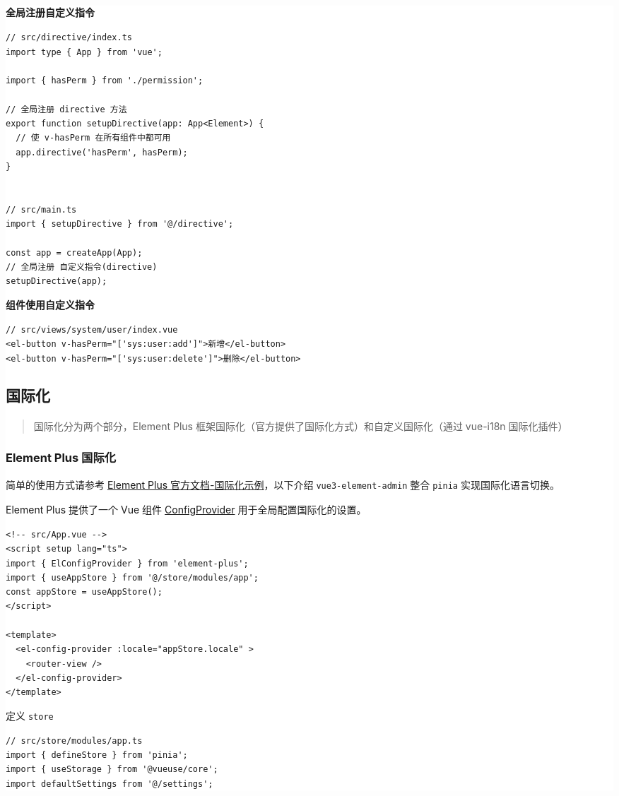 **全局注册自定义指令**

    // src/directive/index.ts
    import type { App } from 'vue';
    
    import { hasPerm } from './permission';
    
    // 全局注册 directive 方法
    export function setupDirective(app: App<Element>) {
      // 使 v-hasPerm 在所有组件中都可用
      app.directive('hasPerm', hasPerm);
    }
    

    // src/main.ts
    import { setupDirective } from '@/directive';
    
    const app = createApp(App);
    // 全局注册 自定义指令(directive)
    setupDirective(app);
    

**组件使用自定义指令**

    // src/views/system/user/index.vue
    <el-button v-hasPerm="['sys:user:add']">新增</el-button>
    <el-button v-hasPerm="['sys:user:delete']">删除</el-button>
    

国际化
---

> 国际化分为两个部分，Element Plus 框架国际化（官方提供了国际化方式）和自定义国际化（通过 vue-i18n 国际化插件）

### Element Plus 国际化

简单的使用方式请参考 [Element Plus 官方文档-国际化示例](https://element-plus.gitee.io/zh-CN/guide/i18n.html#configprovider)，以下介绍 `vue3-element-admin` 整合 `pinia` 实现国际化语言切换。

Element Plus 提供了一个 Vue 组件 [ConfigProvider](https://element-plus.gitee.io/en-US/component/config-provider.html) 用于全局配置国际化的设置。

    <!-- src/App.vue -->
    <script setup lang="ts">
    import { ElConfigProvider } from 'element-plus';
    import { useAppStore } from '@/store/modules/app';
    const appStore = useAppStore();
    </script>
    
    <template>
      <el-config-provider :locale="appStore.locale" >
        <router-view />
      </el-config-provider>
    </template>
    
    

定义 `store`

    // src/store/modules/app.ts
    import { defineStore } from 'pinia';
    import { useStorage } from '@vueuse/core';
    import defaultSettings from '@/settings';
    